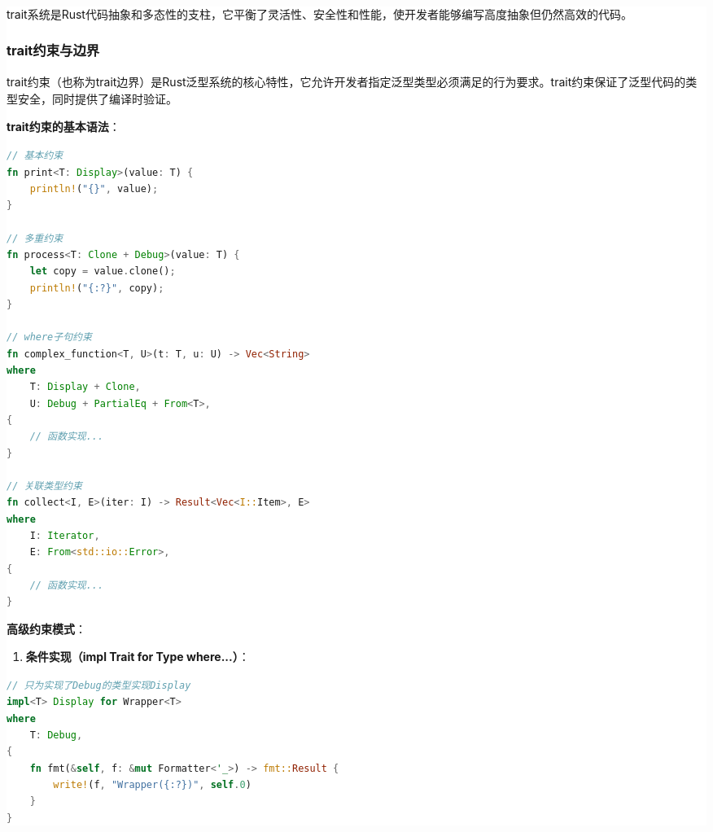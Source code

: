 trait系统是Rust代码抽象和多态性的支柱，它平衡了灵活性、安全性和性能，使开发者能够编写高度抽象但仍然高效的代码。

### trait约束与边界

trait约束（也称为trait边界）是Rust泛型系统的核心特性，它允许开发者指定泛型类型必须满足的行为要求。trait约束保证了泛型代码的类型安全，同时提供了编译时验证。

**trait约束的基本语法**：

```rust
// 基本约束
fn print<T: Display>(value: T) {
    println!("{}", value);
}

// 多重约束
fn process<T: Clone + Debug>(value: T) {
    let copy = value.clone();
    println!("{:?}", copy);
}

// where子句约束
fn complex_function<T, U>(t: T, u: U) -> Vec<String>
where
    T: Display + Clone,
    U: Debug + PartialEq + From<T>,
{
    // 函数实现...
}

// 关联类型约束
fn collect<I, E>(iter: I) -> Result<Vec<I::Item>, E>
where
    I: Iterator,
    E: From<std::io::Error>,
{
    // 函数实现...
}

```

**高级约束模式**：

1. **条件实现（impl Trait for Type where...）**：

```rust
// 只为实现了Debug的类型实现Display
impl<T> Display for Wrapper<T>
where
    T: Debug,
{
    fn fmt(&self, f: &mut Formatter<'_>) -> fmt::Result {
        write!(f, "Wrapper({:?})", self.0)
    }
}

```
